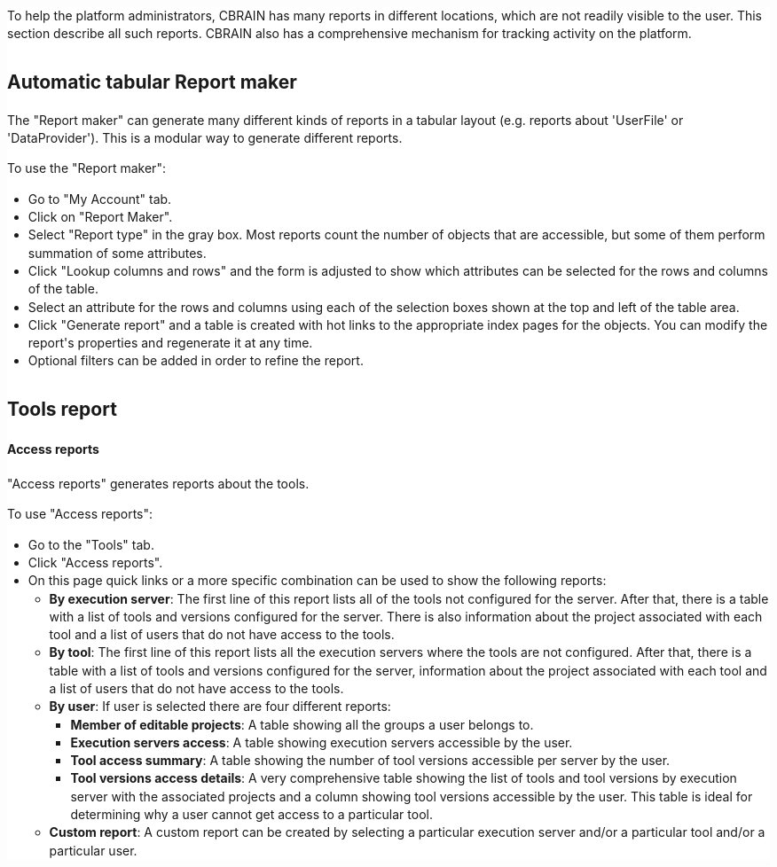To help the platform administrators, CBRAIN has many reports in different
locations, which are not readily visible to the user. This section describe all 
such reports. CBRAIN also has a comprehensive mechanism for tracking activity on the platform.

## Automatic tabular Report maker

The "Report maker" can generate many different kinds of reports in a tabular
layout (e.g. reports about 'UserFile' or 'DataProvider'). This is a modular way
to generate different reports.

To use the "Report maker":
* Go to "My Account" tab.
* Click on "Report Maker".
* Select "Report type" in the gray box. Most reports count the number of objects
  that are accessible, but some of them perform summation of some attributes.
* Click "Lookup columns and rows" and the form is adjusted to show which
  attributes can be selected for the rows and columns of the table.
* Select an attribute for the rows and columns using each of the selection boxes
  shown at the top and left of the table area.
* Click "Generate report" and a table is created with hot links to the
appropriate index pages for the objects. You can modify the report's properties
and regenerate it at any time.
* Optional filters can be added in order to refine the report.

## Tools report

#### Access reports

"Access reports" generates reports about the tools.

To use "Access reports":
* Go to the "Tools" tab.
* Click "Access reports".
* On this page quick links or a more specific combination can be used to show
the following reports:
  * **By execution server**: The first line of this report lists all of the
  tools not configured for the server. After that, there is a table with a
  list of tools and versions configured for the server.
  There is also information about the project associated with each tool and a
  list of users that do not have access to the tools.
  * **By tool**: The first line of this report lists all the execution servers
  where the tools are not configured. After that, there is a table with a list
  of tools and versions configured for the server, information about the project
   associated with each tool and a list of users that do not have access to the
   tools.
  * **By user**: If user is selected there are four different reports:
    * **Member of editable projects**: A table showing all the groups a user
    belongs to.
    * **Execution servers access**: A table showing execution servers accessible
    by the user.
    * **Tool access summary**: A table showing the number of tool versions
    accessible per server by the user.
    * **Tool versions access details**: A very comprehensive table showing
    the list of tools and tool versions by execution server with the associated
    projects and a column showing tool versions accessible by the user.
    This table is ideal for determining why a user cannot get access to a
    particular tool.
  * **Custom report**: A custom report can be created by selecting a particular
  execution server and/or a particular tool and/or a particular user.
